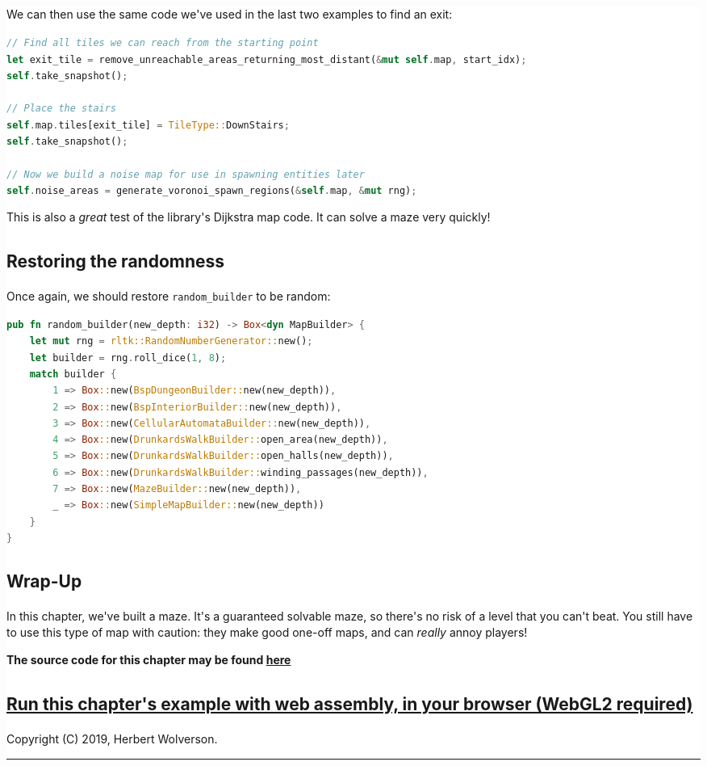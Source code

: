 We can then use the same code we've used in the last two examples to find an exit:

```rust
// Find all tiles we can reach from the starting point
let exit_tile = remove_unreachable_areas_returning_most_distant(&mut self.map, start_idx);
self.take_snapshot();

// Place the stairs
self.map.tiles[exit_tile] = TileType::DownStairs;
self.take_snapshot();

// Now we build a noise map for use in spawning entities later
self.noise_areas = generate_voronoi_spawn_regions(&self.map, &mut rng);
```

This is also a *great* test of the library's Dijkstra map code. It can solve a maze very quickly!

## Restoring the randomness

Once again, we should restore `random_builder` to be random:

```rust
pub fn random_builder(new_depth: i32) -> Box<dyn MapBuilder> {
    let mut rng = rltk::RandomNumberGenerator::new();
    let builder = rng.roll_dice(1, 8);
    match builder {
        1 => Box::new(BspDungeonBuilder::new(new_depth)),
        2 => Box::new(BspInteriorBuilder::new(new_depth)),
        3 => Box::new(CellularAutomataBuilder::new(new_depth)),
        4 => Box::new(DrunkardsWalkBuilder::open_area(new_depth)),
        5 => Box::new(DrunkardsWalkBuilder::open_halls(new_depth)),
        6 => Box::new(DrunkardsWalkBuilder::winding_passages(new_depth)),
        7 => Box::new(MazeBuilder::new(new_depth)),
        _ => Box::new(SimpleMapBuilder::new(new_depth))
    }    
}
```

## Wrap-Up

In this chapter, we've built a maze. It's a guaranteed solvable maze, so there's no risk of a level that you can't beat. You still have to use this type of map with caution: they make good one-off maps, and can *really* annoy players!

**The source code for this chapter may be found [here](https://github.com/thebracket/rustrogueliketutorial/tree/master/chapter-29-mazes)**


[Run this chapter's example with web assembly, in your browser (WebGL2 required)](http://bfnightly.bracketproductions.com/rustbook/wasm/chapter-29-mazes/)
---

Copyright (C) 2019, Herbert Wolverson.

---